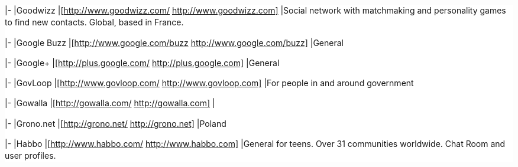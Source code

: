 |-
|Goodwizz
|[http://www.goodwizz.com/ http://www.goodwizz.com]
|Social network with matchmaking and personality games to find new contacts. Global, based in France.

|-
|Google Buzz
|[http://www.google.com/buzz http://www.google.com/buzz]
|General

|-
|Google+
|[http://plus.google.com/ http://plus.google.com]
|General

|-
|GovLoop
|[http://www.govloop.com/ http://www.govloop.com]
|For people in and around government

|-
|Gowalla
|[http://gowalla.com/ http://gowalla.com]
|&nbsp;

|-
|Grono.net
|[http://grono.net/ http://grono.net]
|Poland

|-
|Habbo
|[http://www.habbo.com/ http://www.habbo.com]
|General for teens. Over 31 communities worldwide. Chat Room and user profiles.
